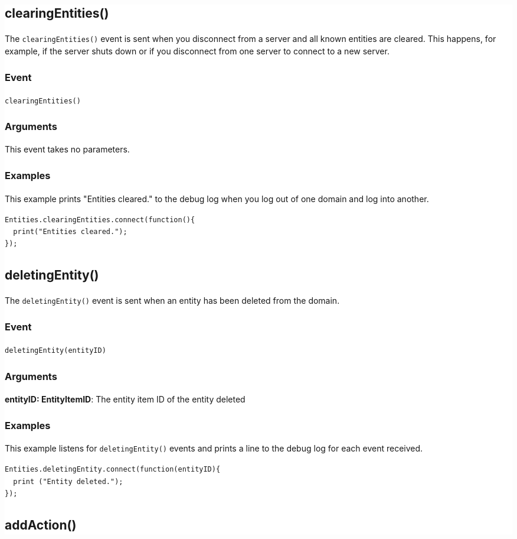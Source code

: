 ## clearingEntities() <a id="e5"></a>

The `clearingEntities()` event is sent when you disconnect from a server and all known entities are cleared. This happens, for example, if the server shuts down or if you disconnect from one server to connect to a new server.


### Event

`clearingEntities()`

### Arguments

This event takes no parameters.

### Examples

This example prints "Entities cleared." to the debug log when you log out of one domain and log into another.

```
Entities.clearingEntities.connect(function(){
  print("Entities cleared.");
});
```




## deletingEntity() <a id="e6"></a>

The `deletingEntity()` event is sent when an entity has been deleted from the domain.

### Event

`deletingEntity(entityID)`

### Arguments

**entityID: EntityItemID**: The entity item ID of the entity deleted

### Examples

This example listens for `deletingEntity()` events and prints a line to the debug log for each event received.

```
Entities.deletingEntity.connect(function(entityID){
  print ("Entity deleted.");
});
```





## addAction()<a id="m1"></a>

